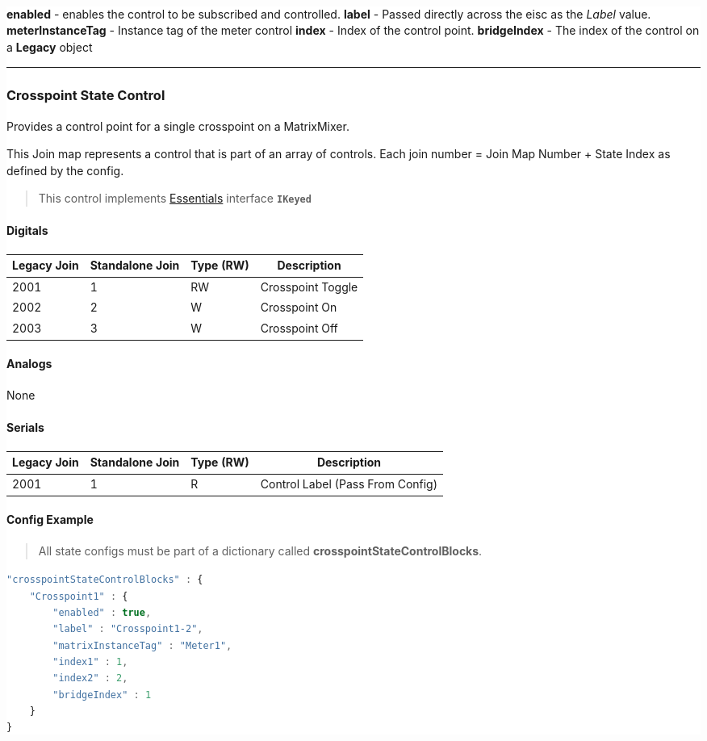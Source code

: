 **enabled** - enables the control to be subscribed and controlled.
**label** - Passed directly across the eisc as the *Label* value.
**meterInstanceTag** - Instance tag of the meter control
**index** - Index of the control point.
**bridgeIndex** - The index of the control on a **Legacy** object

***

### Crosspoint State Control

Provides a control point for a single crosspoint on a MatrixMixer.  

This Join map represents a control that is part of an array of controls.  Each join number = Join Map Number + State Index as defined by the config.

>This control implements [Essentials](https://github.com/PepperDash/Essentials) interface **`IKeyed`**


#### Digitals

| Legacy Join | Standalone Join | Type (RW) | Description       |
| ----------- | --------------- | --------- | ----------------- |
| 2001        | 1               | RW        | Crosspoint Toggle |
| 2002        | 2               | W         | Crosspoint On     |
| 2003        | 3               | W         | Crosspoint Off    |

#### Analogs

None

#### Serials

| Legacy Join | Standalone Join | Type (RW) | Description                      |
| ----------- | --------------- | --------- | -------------------------------- |
| 2001        | 1               | R         | Control Label (Pass From Config) |

#### Config Example

> All state configs must be part of a dictionary called **crosspointStateControlBlocks**.  

``` javascript
"crosspointStateControlBlocks" : {
    "Crosspoint1" : {
        "enabled" : true,
        "label" : "Crosspoint1-2",
        "matrixInstanceTag" : "Meter1",
        "index1" : 1,
        "index2" : 2,
        "bridgeIndex" : 1
    }
}
```

